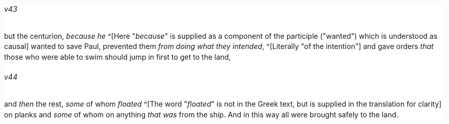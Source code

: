 ###### v43
but the centurion, _because he_ ^[Here "_because_" is supplied as a component of the participle ("wanted") which is understood as causal] wanted to save Paul, prevented them _from doing what they intended_, ^[Literally "of the intention"] and gave orders _that_ those who were able to swim should jump in first to get to the land,

###### v44
and _then_ the rest, _some_ of whom _floated_ ^[The word "_floated_" is not in the Greek text, but is supplied in the translation for clarity] on planks and _some_ of whom on anything _that was_ from the ship. And in this way all were brought safely to the land.